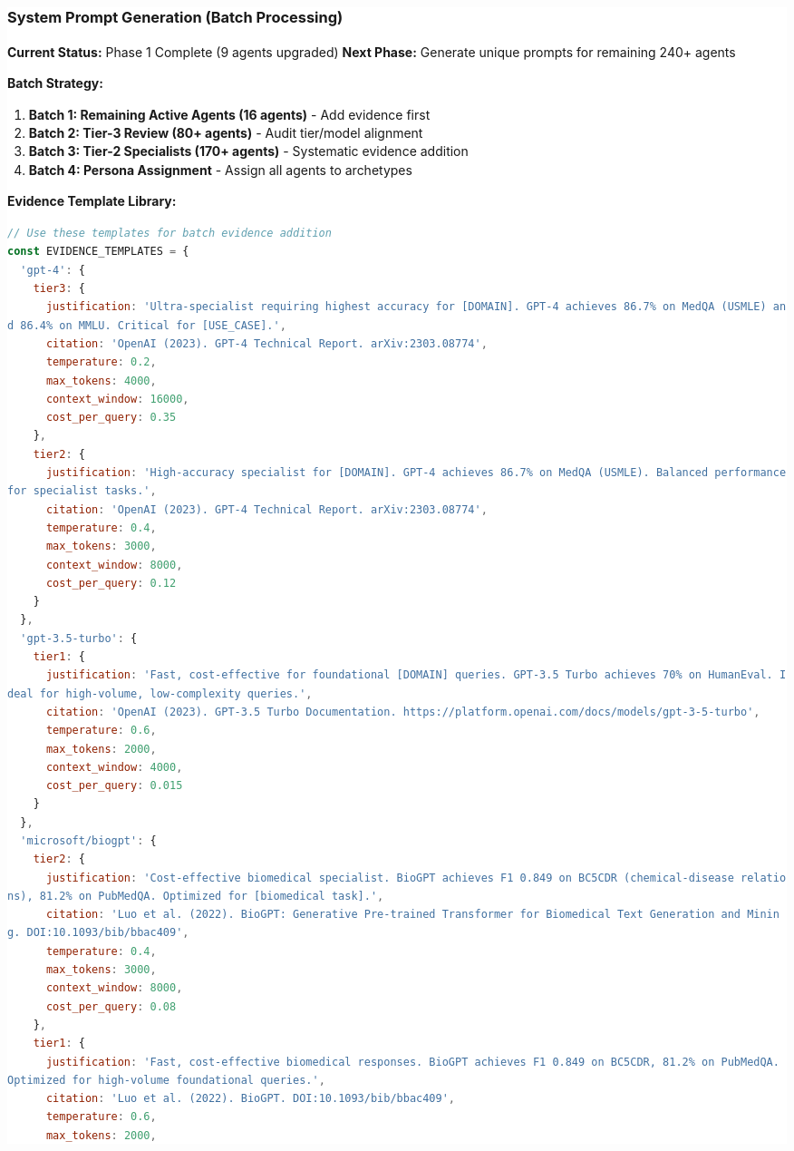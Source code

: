 ### System Prompt Generation (Batch Processing)

**Current Status:** Phase 1 Complete (9 agents upgraded)
**Next Phase:** Generate unique prompts for remaining 240+ agents

**Batch Strategy:**
1. **Batch 1: Remaining Active Agents (16 agents)** - Add evidence first
2. **Batch 2: Tier-3 Review (80+ agents)** - Audit tier/model alignment
3. **Batch 3: Tier-2 Specialists (170+ agents)** - Systematic evidence addition
4. **Batch 4: Persona Assignment** - Assign all agents to archetypes

**Evidence Template Library:**
```javascript
// Use these templates for batch evidence addition
const EVIDENCE_TEMPLATES = {
  'gpt-4': {
    tier3: {
      justification: 'Ultra-specialist requiring highest accuracy for [DOMAIN]. GPT-4 achieves 86.7% on MedQA (USMLE) and 86.4% on MMLU. Critical for [USE_CASE].',
      citation: 'OpenAI (2023). GPT-4 Technical Report. arXiv:2303.08774',
      temperature: 0.2,
      max_tokens: 4000,
      context_window: 16000,
      cost_per_query: 0.35
    },
    tier2: {
      justification: 'High-accuracy specialist for [DOMAIN]. GPT-4 achieves 86.7% on MedQA (USMLE). Balanced performance for specialist tasks.',
      citation: 'OpenAI (2023). GPT-4 Technical Report. arXiv:2303.08774',
      temperature: 0.4,
      max_tokens: 3000,
      context_window: 8000,
      cost_per_query: 0.12
    }
  },
  'gpt-3.5-turbo': {
    tier1: {
      justification: 'Fast, cost-effective for foundational [DOMAIN] queries. GPT-3.5 Turbo achieves 70% on HumanEval. Ideal for high-volume, low-complexity queries.',
      citation: 'OpenAI (2023). GPT-3.5 Turbo Documentation. https://platform.openai.com/docs/models/gpt-3-5-turbo',
      temperature: 0.6,
      max_tokens: 2000,
      context_window: 4000,
      cost_per_query: 0.015
    }
  },
  'microsoft/biogpt': {
    tier2: {
      justification: 'Cost-effective biomedical specialist. BioGPT achieves F1 0.849 on BC5CDR (chemical-disease relations), 81.2% on PubMedQA. Optimized for [biomedical task].',
      citation: 'Luo et al. (2022). BioGPT: Generative Pre-trained Transformer for Biomedical Text Generation and Mining. DOI:10.1093/bib/bbac409',
      temperature: 0.4,
      max_tokens: 3000,
      context_window: 8000,
      cost_per_query: 0.08
    },
    tier1: {
      justification: 'Fast, cost-effective biomedical responses. BioGPT achieves F1 0.849 on BC5CDR, 81.2% on PubMedQA. Optimized for high-volume foundational queries.',
      citation: 'Luo et al. (2022). BioGPT. DOI:10.1093/bib/bbac409',
      temperature: 0.6,
      max_tokens: 2000,
```